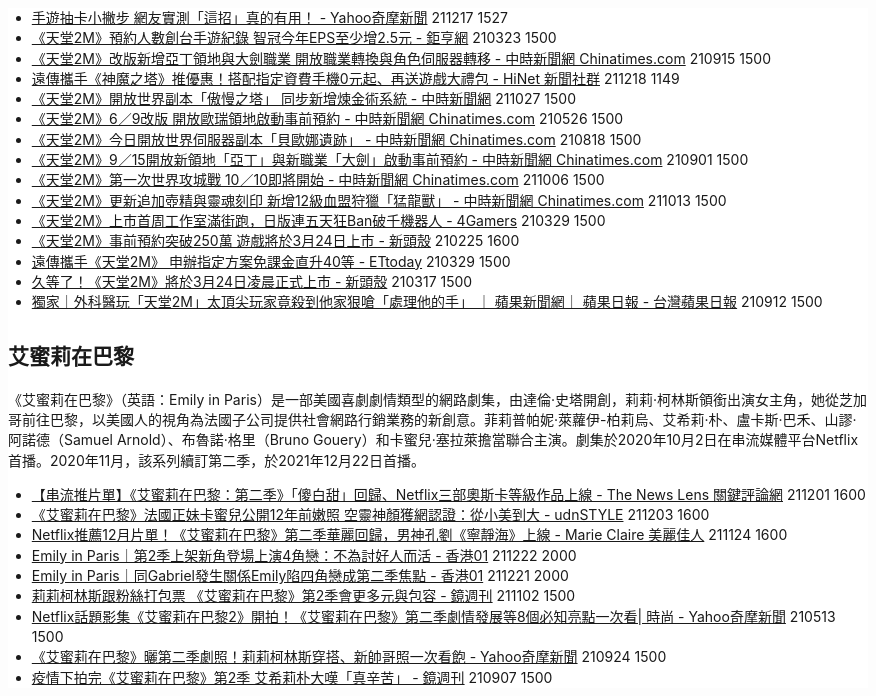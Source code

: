 - [手遊抽卡小撇步 網友實測「這招」真的有用！ - Yahoo奇摩新聞](https://tw.news.yahoo.com/%E6%89%8B%E9%81%8A%E6%8A%BD%E5%8D%A1%E5%B0%8F%E6%92%87%E6%AD%A5-%E7%B6%B2%E5%8F%8B%E5%AF%A6%E6%B8%AC-%E9%80%99%E6%8B%9B-%E7%9C%9F%E7%9A%84%E6%9C%89%E7%94%A8-072700170.html "手遊抽卡小撇步 網友實測「這招」真的有用！ - Yahoo奇摩新聞") 211217 1527
- [《天堂2M》預約人數創台手遊紀錄 智冠今年EPS至少增2.5元 - 鉅亨網](https://m.cnyes.com/news/id/4617643 "《天堂2M》預約人數創台手遊紀錄 智冠今年EPS至少增2.5元 - 鉅亨網") 210323 1500
- [《天堂2M》改版新增亞丁領地與大劍職業 開放職業轉換與角色伺服器轉移 - 中時新聞網 Chinatimes.com](https://www.chinatimes.com/realtimenews/20210915003222-260412 "《天堂2M》改版新增亞丁領地與大劍職業 開放職業轉換與角色伺服器轉移 - 中時新聞網 Chinatimes.com") 210915 1500
- [遠傳攜手《神魔之塔》推優惠！搭配指定資費手機0元起、再送遊戲大禮包 - HiNet 新聞社群](https://times.hinet.net/topic/23664961 "遠傳攜手《神魔之塔》推優惠！搭配指定資費手機0元起、再送遊戲大禮包 - HiNet 新聞社群") 211218 1149
- [《天堂2M》開放世界副本「傲慢之塔」 同步新增煉金術系統 - 中時新聞網](https://www.chinatimes.com/realtimenews/20211027003079-260412 "《天堂2M》開放世界副本「傲慢之塔」 同步新增煉金術系統 - 中時新聞網") 211027 1500
- [《天堂2M》6／9改版 開放歐瑞領地啟動事前預約 - 中時新聞網 Chinatimes.com](https://www.chinatimes.com/realtimenews/20210526003239-260412 "《天堂2M》6／9改版 開放歐瑞領地啟動事前預約 - 中時新聞網 Chinatimes.com") 210526 1500
- [《天堂2M》今日開放世界伺服器副本「貝歐娜遺跡」 - 中時新聞網 Chinatimes.com](https://www.chinatimes.com/realtimenews/20210818002568-260412 "《天堂2M》今日開放世界伺服器副本「貝歐娜遺跡」 - 中時新聞網 Chinatimes.com") 210818 1500
- [《天堂2M》9／15開放新領地「亞丁」與新職業「大劍」啟動事前預約 - 中時新聞網 Chinatimes.com](https://www.chinatimes.com/realtimenews/20210901002344-260412 "《天堂2M》9／15開放新領地「亞丁」與新職業「大劍」啟動事前預約 - 中時新聞網 Chinatimes.com") 210901 1500
- [《天堂2M》第一次世界攻城戰 10／10即將開始 - 中時新聞網 Chinatimes.com](https://www.chinatimes.com/realtimenews/20211006002980-260412 "《天堂2M》第一次世界攻城戰 10／10即將開始 - 中時新聞網 Chinatimes.com") 211006 1500
- [《天堂2M》更新追加壺精與靈魂刻印 新增12級血盟狩獵「猛龍獸」 - 中時新聞網 Chinatimes.com](https://www.chinatimes.com/realtimenews/20211013003958-260412 "《天堂2M》更新追加壺精與靈魂刻印 新增12級血盟狩獵「猛龍獸」 - 中時新聞網 Chinatimes.com") 211013 1500
- [《天堂2M》上市首周工作室滿街跑，日版連五天狂Ban破千機器人 - 4Gamers](https://www.4gamers.com.tw/news/detail/47224/lineage2m-violation-first-week "《天堂2M》上市首周工作室滿街跑，日版連五天狂Ban破千機器人 - 4Gamers") 210329 1500
- [《天堂2M》事前預約突破250萬 遊戲將於3月24日上市 - 新頭殼](https://newtalk.tw/news/view/2021-02-25/541270 "《天堂2M》事前預約突破250萬 遊戲將於3月24日上市 - 新頭殼") 210225 1600
- [遠傳攜手《天堂2M》 申辦指定方案免課金直升40等 - ETtoday](https://finance.ettoday.net/news/1949112 "遠傳攜手《天堂2M》 申辦指定方案免課金直升40等 - ETtoday") 210329 1500
- [久等了！《天堂2M》將於3月24日凌晨正式上市 - 新頭殼](https://newtalk.tw/news/view/2021-03-17/550551 "久等了！《天堂2M》將於3月24日凌晨正式上市 - 新頭殼") 210317 1500
- [獨家｜外科醫玩「天堂2M」太頂尖玩家竟殺到他家狠嗆「處理他的手」 ｜ 蘋果新聞網｜ 蘋果日報 - 台灣蘋果日報](https://tw.appledaily.com/local/20210912/PEKUZZLTXFCNPKVSE7K3I6KQMY/ "獨家｜外科醫玩「天堂2M」太頂尖玩家竟殺到他家狠嗆「處理他的手」 ｜ 蘋果新聞網｜ 蘋果日報 - 台灣蘋果日報") 210912 1500

## 艾蜜莉在巴黎

《艾蜜莉在巴黎》（英語：Emily in Paris）是一部美國喜劇劇情類型的網路劇集，由達倫·史塔開創，莉莉·柯林斯領銜出演女主角，她從芝加哥前往巴黎，以美國人的視角為法國子公司提供社會網路行銷業務的新創意。菲莉普帕妮·萊蘿伊-柏莉烏、艾希莉·朴、盧卡斯·巴禾、山謬·阿諾德（Samuel Arnold）、布魯諾·格里（Bruno Gouery）和卡蜜兒·塞拉萊擔當聯合主演。劇集於2020年10月2日在串流媒體平台Netflix首播。2020年11月，該系列續訂第二季，於2021年12月22日首播。
- [【串流推片單】《艾蜜莉在巴黎：第二季》「傻白甜」回歸、Netflix三部奧斯卡等級作品上線 - The News Lens 關鍵評論網](https://www.thenewslens.com/article/159691 "【串流推片單】《艾蜜莉在巴黎：第二季》「傻白甜」回歸、Netflix三部奧斯卡等級作品上線 - The News Lens 關鍵評論網") 211201 1600
- [《艾蜜莉在巴黎》法國正妹卡蜜兒公開12年前嫩照 空靈神顏獲網認證：從小美到大 - udnSTYLE](https://style.udn.com/style/story/8064/5935343 "《艾蜜莉在巴黎》法國正妹卡蜜兒公開12年前嫩照 空靈神顏獲網認證：從小美到大 - udnSTYLE") 211203 1600
- [Netflix推薦12月片單！《艾蜜莉在巴黎》第二季華麗回歸，男神孔劉《寧靜海》上線 - Marie Claire 美麗佳人](https://www.marieclaire.com.tw/entertainment/tvshow/62029/netflix-december-tv-series "Netflix推薦12月片單！《艾蜜莉在巴黎》第二季華麗回歸，男神孔劉《寧靜海》上線 - Marie Claire 美麗佳人") 211124 1600
- [Emily in Paris｜第2季上架新角登場上演4角戀：不為討好人而活 - 香港01](https://www.hk01.com/article/715439 "Emily in Paris｜第2季上架新角登場上演4角戀：不為討好人而活 - 香港01") 211222 2000
- [Emily in Paris｜同Gabriel發生關係Emily陷四角戀成第二季焦點 - 香港01](https://www.hk01.com/article/715011 "Emily in Paris｜同Gabriel發生關係Emily陷四角戀成第二季焦點 - 香港01") 211221 2000
- [莉莉柯林斯跟粉絲打包票 《艾蜜莉在巴黎》第2季會更多元與包容 - 鏡週刊](https://www.mirrormedia.mg/story/20211102ent026/ "莉莉柯林斯跟粉絲打包票 《艾蜜莉在巴黎》第2季會更多元與包容 - 鏡週刊") 211102 1500
- [Netflix話題影集《艾蜜莉在巴黎2》開拍！《艾蜜莉在巴黎》第二季劇情發展等8個必知亮點一次看| 時尚 - Yahoo奇摩新聞](https://tw.yahoo.com/style/netflix%E8%A9%B1%E9%A1%8C%E5%BD%B1%E9%9B%86-%E8%89%BE%E8%9C%9C%E8%8E%89%E5%9C%A8%E5%B7%B4%E9%BB%8E2-%E9%96%8B%E6%8B%8D-%E8%89%BE%E8%9C%9C%E8%8E%89%E5%9C%A8%E5%B7%B4%E9%BB%8E-%E7%AC%AC%E4%BA%8C%E5%AD%A3%E5%8A%87%E6%83%85%E7%99%BC%E5%B1%95%E7%AD%898%E5%80%8B%E5%BF%85%E7%9F%A5%E4%BA%AE%E9%BB%9E-223300943.html "Netflix話題影集《艾蜜莉在巴黎2》開拍！《艾蜜莉在巴黎》第二季劇情發展等8個必知亮點一次看| 時尚 - Yahoo奇摩新聞") 210513 1500
- [《艾蜜莉在巴黎》曬第二季劇照！莉莉柯林斯穿搭、新帥哥照一次看飽 - Yahoo奇摩新聞](https://tw.yahoo.com/movies/%E3%80%8A%E8%89%BE%E8%9C%9C%E8%8E%89%E5%9C%A8%E5%B7%B4%E9%BB%8E%E3%80%8B%E6%9B%AC%E7%AC%AC%E4%BA%8C%E5%AD%A3%E5%8A%87%E7%85%A7%EF%BC%81%E8%8E%89%E8%8E%89%E6%9F%AF%E6%9E%97%E6%96%AF%E7%A9%BF%E6%90%AD%E3%80%81%E6%96%B0%E5%B8%A5%E5%93%A5%E7%85%A7%E4%B8%80%E6%AC%A1%E7%9C%8B%E9%A3%BD-034453451.html "《艾蜜莉在巴黎》曬第二季劇照！莉莉柯林斯穿搭、新帥哥照一次看飽 - Yahoo奇摩新聞") 210924 1500
- [疫情下拍完《艾蜜莉在巴黎》第2季 艾希莉朴大嘆「真辛苦」 - 鏡週刊](https://www.mirrormedia.mg/story/20210907ent026/ "疫情下拍完《艾蜜莉在巴黎》第2季 艾希莉朴大嘆「真辛苦」 - 鏡週刊") 210907 1500